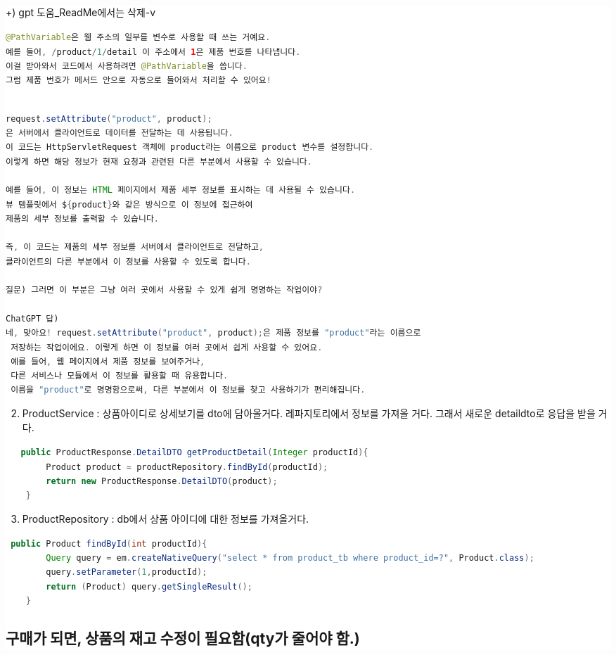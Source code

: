 +) gpt 도움_ReadMe에서는 삭제-v

```java
@PathVariable은 웹 주소의 일부를 변수로 사용할 때 쓰는 거예요. 
예를 들어, /product/1/detail 이 주소에서 1은 제품 번호를 나타냅니다. 
이걸 받아와서 코드에서 사용하려면 @PathVariable을 씁니다. 
그럼 제품 번호가 메서드 안으로 자동으로 들어와서 처리할 수 있어요!
```

```java

request.setAttribute("product", product);
은 서버에서 클라이언트로 데이터를 전달하는 데 사용됩니다. 
이 코드는 HttpServletRequest 객체에 product라는 이름으로 product 변수를 설정합니다. 
이렇게 하면 해당 정보가 현재 요청과 관련된 다른 부분에서 사용할 수 있습니다.

예를 들어, 이 정보는 HTML 페이지에서 제품 세부 정보를 표시하는 데 사용될 수 있습니다. 
뷰 템플릿에서 ${product}와 같은 방식으로 이 정보에 접근하여 
제품의 세부 정보를 출력할 수 있습니다.

즉, 이 코드는 제품의 세부 정보를 서버에서 클라이언트로 전달하고, 
클라이언트의 다른 부분에서 이 정보를 사용할 수 있도록 합니다.

질문) 그러면 이 부분은 그냥 여러 곳에서 사용할 수 있게 쉽게 명명하는 작업이야?

ChatGPT 답) 
네, 맞아요! request.setAttribute("product", product);은 제품 정보를 "product"라는 이름으로
 저장하는 작업이에요. 이렇게 하면 이 정보를 여러 곳에서 쉽게 사용할 수 있어요. 
 예를 들어, 웹 페이지에서 제품 정보를 보여주거나, 
 다른 서비스나 모듈에서 이 정보를 활용할 때 유용합니다. 
 이름을 "product"로 명명함으로써, 다른 부분에서 이 정보를 찾고 사용하기가 편리해집니다.
```

2) ProductService : 상품아이디로 상세보기를 dto에 담아올거다. 레파지토리에서 정보를 가져올 거다. 그래서 새로운 detaildto로 응답을 받을 거다.

```java
   public ProductResponse.DetailDTO getProductDetail(Integer productId){
        Product product = productRepository.findById(productId);
        return new ProductResponse.DetailDTO(product);
    }
```

3) ProductRepository : db에서 상품 아이디에 대한 정보를 가져올거다.

```java
 public Product findById(int productId){
        Query query = em.createNativeQuery("select * from product_tb where product_id=?", Product.class);
        query.setParameter(1,productId);
        return (Product) query.getSingleResult();
    }
```

## 구매가 되면, 상품의 재고 수정이 필요함(qty가 줄어야 함.)
